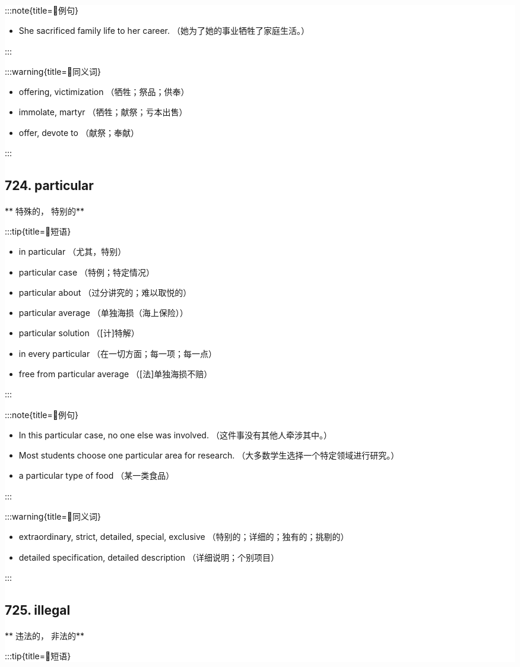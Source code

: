 :::note{title=🎤例句}

- She sacrificed family life to her career. （她为了她的事业牺牲了家庭生活。）

:::

:::warning{title=🤔同义词}

- offering, victimization （牺牲；祭品；供奉）

- immolate, martyr （牺牲；献祭；亏本出售）

- offer, devote  to （献祭；奉献）

:::


## 724. particular

** 特殊的， 特别的**

:::tip{title=🤩短语}

- in particular （尤其，特别）

- particular case （特例；特定情况）

- particular about （过分讲究的；难以取悦的）

- particular average （单独海损（海上保险））

- particular solution （[计]特解）

- in every particular （在一切方面；每一项；每一点）

- free from particular average （[法]单独海损不赔）

:::

:::note{title=🎤例句}

- In this particular case, no one else was involved. （这件事没有其他人牵涉其中。）

- Most students choose one particular area for research. （大多数学生选择一个特定领域进行研究。）

- a particular type of food （某一类食品）

:::

:::warning{title=🤔同义词}

- extraordinary, strict, detailed, special, exclusive （特别的；详细的；独有的；挑剔的）

- detailed specification, detailed description （详细说明；个别项目）

:::


## 725. illegal

** 违法的， 非法的**

:::tip{title=🤩短语}
